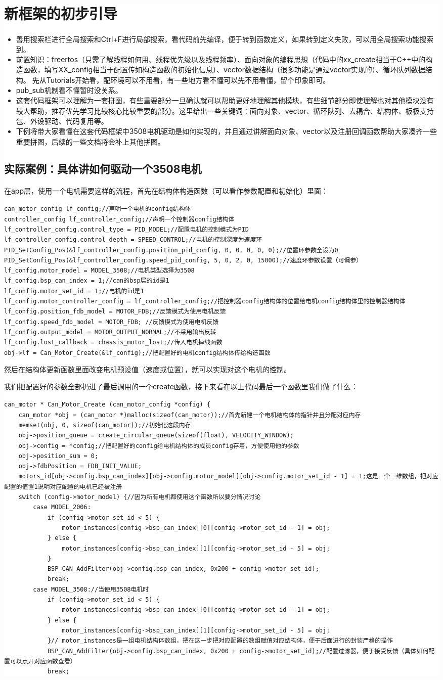 # 新框架的初步引导

- 善用搜索栏进行全局搜索和Ctrl+F进行局部搜索，看代码前先编译，便于转到函数定义，如果转到定义失败，可以用全局搜索功能搜索到。
- 前置知识：freertos（只需了解线程如何用、线程优先级以及线程频率）、面向对象的编程思想（代码中的xx_create相当于C++中的构造函数，填写XX_config相当于配置传如构造函数的初始化信息）、vector数据结构（很多功能是通过vector实现的）、循环队列数据结构。
先从Tutorials开始看，配环境可以不用看，有一些地方看不懂可以先不用看懂，留个印象即可。
- pub_sub机制看不懂暂时没关系。
- 这套代码框架可以理解为一套拼图，有些重要部分一旦确认就可以帮助更好地理解其他模块，有些细节部分即使理解也对其他模块没有较大帮助，推荐优先学习比较核心比较重要的部分。这里给出一些关键词：面向对象、vector、循环队列、去耦合、结构体、板极支持包、外设驱动、代码复用等。
- 下例将带大家看懂在这套代码框架中3508电机驱动是如何实现的，并且通过讲解面向对象、vector以及注册回调函数帮助大家凑齐一些重要拼图，后续的一些文档将会补上其他拼图。

## 实际案例：具体讲如何驱动一个3508电机

在app层，使用一个电机需要这样的流程，首先在结构体构造函数（可以看作参数配置和初始化）里面：

```
can_motor_config lf_config;//声明一个电机的config结构体
controller_config lf_controller_config;//声明一个控制器config结构体
lf_controller_config.control_type = PID_MODEL;//配置电机的控制模式为PID
lf_controller_config.control_depth = SPEED_CONTROL;//电机的控制深度为速度环
PID_SetConfig_Pos(&lf_controller_config.position_pid_config, 0, 0, 0, 0, 0);//位置环参数全设为0
PID_SetConfig_Pos(&lf_controller_config.speed_pid_config, 5, 0, 2, 0, 15000);//速度环参数设置（可调参）
lf_config.motor_model = MODEL_3508;//电机类型选择为3508
lf_config.bsp_can_index = 1;//can的bsp层的id是1
lf_config.motor_set_id = 1;//电机的id是1
lf_config.motor_controller_config = lf_controller_config;//把控制器config结构体的位置给电机config结构体里的控制器结构体
lf_config.position_fdb_model = MOTOR_FDB;//反馈模式为使用电机反馈
lf_config.speed_fdb_model = MOTOR_FDB; //反馈模式为使用电机反馈
lf_config.output_model = MOTOR_OUTPUT_NORMAL;//不采用输出反转
lf_config.lost_callback = chassis_motor_lost;//传入电机掉线函数
obj->lf = Can_Motor_Create(&lf_config);//把配置好的电机config结构体传给构造函数
```

然后在结构体更新函数里面改变电机预设值（速度或位置），就可以实现对这个电机的控制。

我们把配置好的参数全部扔进了最后调用的一个create函数，接下来看在以上代码最后一个函数里我们做了什么：
```
can_motor * Can_Motor_Create (can_motor_config *config) {
    can_motor *obj = (can_motor *)malloc(sizeof(can_motor));//首先新建一个电机结构体的指针并且分配对应内存
    memset(obj, 0, sizeof(can_motor));//初始化这段内存
    obj->position_queue = create_circular_queue(sizeof(float), VELOCITY_WINDOW);
    obj->config = *config;//把配置好的config给电机结构体的成员config存着，方便使用他的参数
    obj->position_sum = 0;
    obj->fdbPosition = FDB_INIT_VALUE;
    motors_id[obj->config.bsp_can_index][obj->config.motor_model][obj->config.motor_set_id - 1] = 1;这是一个三维数组，把对应配置的值置1说明对应配置的电机已经被注册
    switch (config->motor_model) {//因为所有电机都使用这个函数所以要分情况讨论
        case MODEL_2006:
            if (config->motor_set_id < 5) {
                motor_instances[config->bsp_can_index][0][config->motor_set_id - 1] = obj;
            } else {
                motor_instances[config->bsp_can_index][1][config->motor_set_id - 5] = obj;
            }
            BSP_CAN_AddFilter(obj->config.bsp_can_index, 0x200 + config->motor_set_id);
            break;
        case MODEL_3508://当使用3508电机时
            if (config->motor_set_id < 5) {
                motor_instances[config->bsp_can_index][0][config->motor_set_id - 1] = obj;
            } else {
                motor_instances[config->bsp_can_index][1][config->motor_set_id - 5] = obj;
            }// motor_instances是一组电机结构体数组，把在这一步把对应配置的数组赋值对应结构体，便于后面进行的封装严格的操作
            BSP_CAN_AddFilter(obj->config.bsp_can_index, 0x200 + config->motor_set_id);//配置过滤器，便于接受反馈（具体如何配置可以点开对应函数查看）
            break;
```
